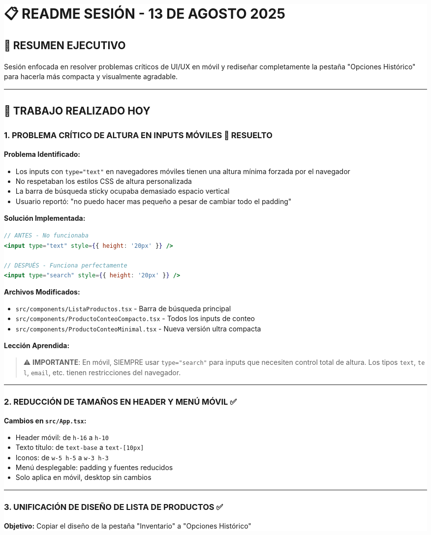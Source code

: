# 📋 README SESIÓN - 13 DE AGOSTO 2025

## 🎯 RESUMEN EJECUTIVO
Sesión enfocada en resolver problemas críticos de UI/UX en móvil y rediseñar completamente la pestaña "Opciones Histórico" para hacerla más compacta y visualmente agradable.

---

## 🔧 TRABAJO REALIZADO HOY

### 1. **PROBLEMA CRÍTICO DE ALTURA EN INPUTS MÓVILES** 🔴 RESUELTO
**Problema Identificado:**
- Los inputs con `type="text"` en navegadores móviles tienen una altura mínima forzada por el navegador
- No respetaban los estilos CSS de altura personalizada
- La barra de búsqueda sticky ocupaba demasiado espacio vertical
- Usuario reportó: "no puedo hacer mas pequeño a pesar de cambiar todo el padding"

**Solución Implementada:**
```jsx
// ANTES - No funcionaba
<input type="text" style={{ height: '20px' }} />

// DESPUÉS - Funciona perfectamente
<input type="search" style={{ height: '20px' }} />
```

**Archivos Modificados:**
- `src/components/ListaProductos.tsx` - Barra de búsqueda principal
- `src/components/ProductoConteoCompacto.tsx` - Todos los inputs de conteo
- `src/components/ProductoConteoMinimal.tsx` - Nueva versión ultra compacta

**Lección Aprendida:**
> ⚠️ **IMPORTANTE**: En móvil, SIEMPRE usar `type="search"` para inputs que necesiten control total de altura. Los tipos `text`, `tel`, `email`, etc. tienen restricciones del navegador.

---

### 2. **REDUCCIÓN DE TAMAÑOS EN HEADER Y MENÚ MÓVIL** ✅
**Cambios en `src/App.tsx`:**
- Header móvil: de `h-16` a `h-10`
- Texto título: de `text-base` a `text-[10px]`
- Iconos: de `w-5 h-5` a `w-3 h-3`
- Menú desplegable: padding y fuentes reducidos
- Solo aplica en móvil, desktop sin cambios

---

### 3. **UNIFICACIÓN DE DISEÑO DE LISTA DE PRODUCTOS** ✅
**Objetivo:** Copiar el diseño de la pestaña "Inventario" a "Opciones Histórico"
